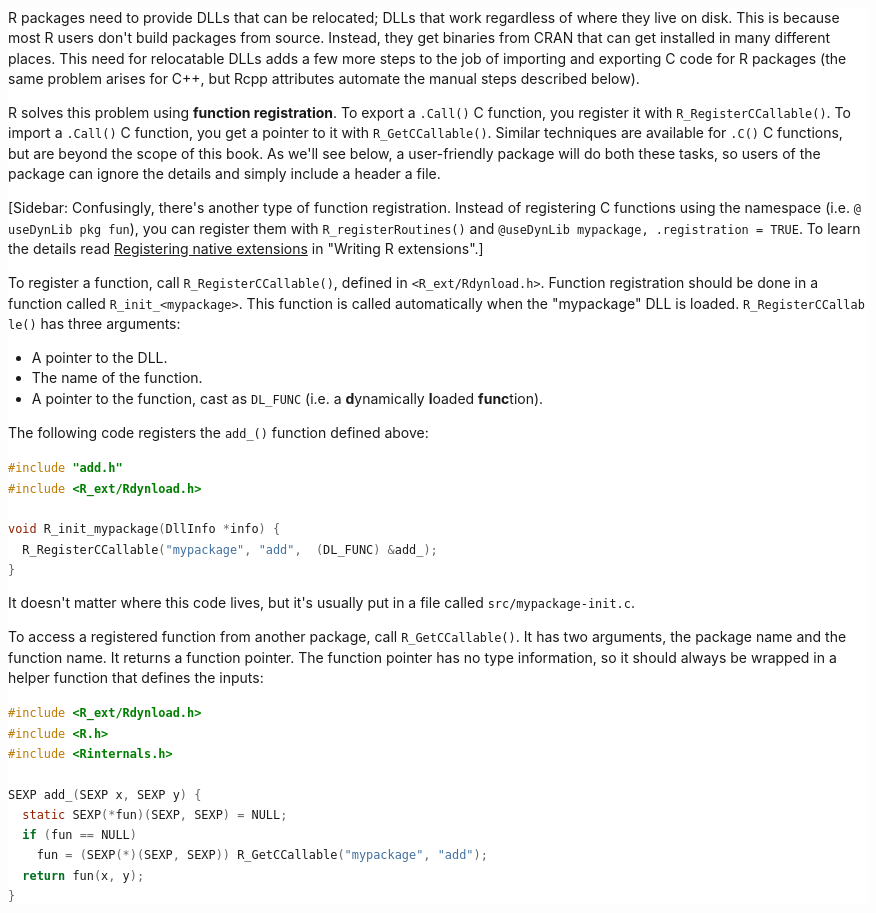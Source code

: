 R packages need to provide DLLs that can be relocated; DLLs that work regardless of where they live on disk. This is because most R users don't build packages from source. Instead, they get binaries from CRAN that can get installed in many different places. This need for relocatable DLLs adds a few more steps to the job of importing and exporting C code for R packages (the same problem arises for C++, but Rcpp attributes automate the manual steps described below). 

R solves this problem using __function registration__. To export a `.Call()` C function, you register it with `R_RegisterCCallable()`. To import a `.Call()` C function, you get a pointer to it with `R_GetCCallable()`. Similar techniques are available for `.C()` C functions, but are beyond the scope of this book. As we'll see below, a user-friendly package will do both these tasks, so users of the package can ignore the details and simply include a header a file.

[Sidebar: Confusingly, there's another type of function registration. Instead of registering C functions using the namespace (i.e. `@useDynLib pkg fun`), you can register them with `R_registerRoutines()` and `@useDynLib mypackage, .registration = TRUE`. To learn the details read [Registering native extensions](https://cran.r-project.org/doc/manuals/R-exts.html#Registering-native-routines) in "Writing R extensions".]

To register a function, call `R_RegisterCCallable()`, defined in `<R_ext/Rdynload.h>`. Function registration should be done in a function called `R_init_<mypackage>`. This function is called automatically when the "mypackage" DLL is loaded. `R_RegisterCCallable()` has three arguments:

* A pointer to the DLL.
* The name of the function.
* A pointer to the function, cast as `DL_FUNC` (i.e. a **d**ynamically 
  **l**oaded **func**tion).

The following code registers the `add_()` function defined above:

```c
#include "add.h"
#include <R_ext/Rdynload.h>

void R_init_mypackage(DllInfo *info) {
  R_RegisterCCallable("mypackage", "add",  (DL_FUNC) &add_);
}
```

It doesn't matter where this code lives, but it's usually put in a file called `src/mypackage-init.c`. 

To access a registered function from another package, call `R_GetCCallable()`. It has two arguments, the package name and the function name. It returns a function pointer. The function pointer has no type information, so it should always be wrapped in a helper function that defines the inputs:

```c
#include <R_ext/Rdynload.h>
#include <R.h>
#include <Rinternals.h>

SEXP add_(SEXP x, SEXP y) {
  static SEXP(*fun)(SEXP, SEXP) = NULL;
  if (fun == NULL)
    fun = (SEXP(*)(SEXP, SEXP)) R_GetCCallable("mypackage", "add");
  return fun(x, y);
}
```
